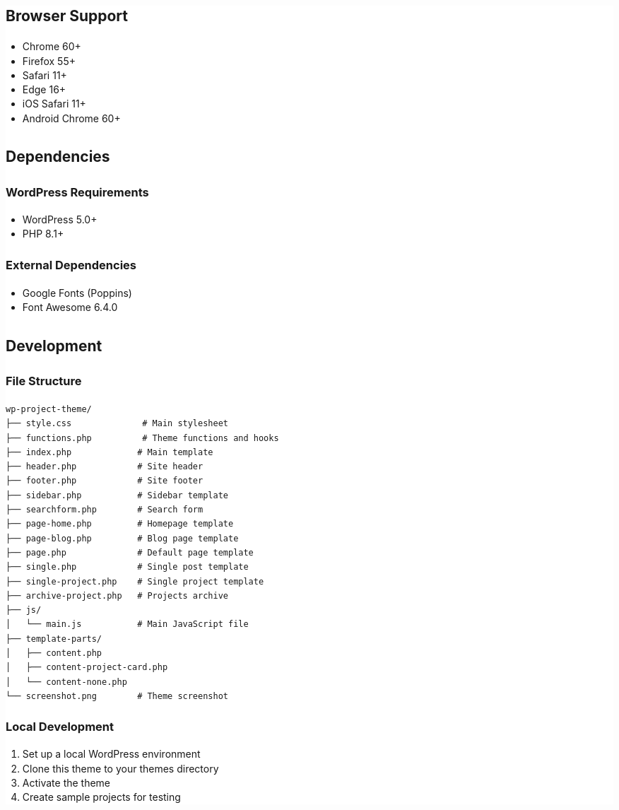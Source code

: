 ## Browser Support

- Chrome 60+
- Firefox 55+
- Safari 11+
- Edge 16+
- iOS Safari 11+
- Android Chrome 60+

## Dependencies

### WordPress Requirements
- WordPress 5.0+
- PHP 8.1+

### External Dependencies
- Google Fonts (Poppins)
- Font Awesome 6.4.0

## Development

### File Structure
```
wp-project-theme/
├── style.css              # Main stylesheet
├── functions.php          # Theme functions and hooks
├── index.php             # Main template
├── header.php            # Site header
├── footer.php            # Site footer
├── sidebar.php           # Sidebar template
├── searchform.php        # Search form
├── page-home.php         # Homepage template
├── page-blog.php         # Blog page template
├── page.php              # Default page template
├── single.php            # Single post template
├── single-project.php    # Single project template
├── archive-project.php   # Projects archive
├── js/
│   └── main.js           # Main JavaScript file
├── template-parts/
│   ├── content.php
│   ├── content-project-card.php
│   └── content-none.php
└── screenshot.png        # Theme screenshot
```

### Local Development

1. Set up a local WordPress environment
2. Clone this theme to your themes directory
3. Activate the theme
4. Create sample projects for testing
